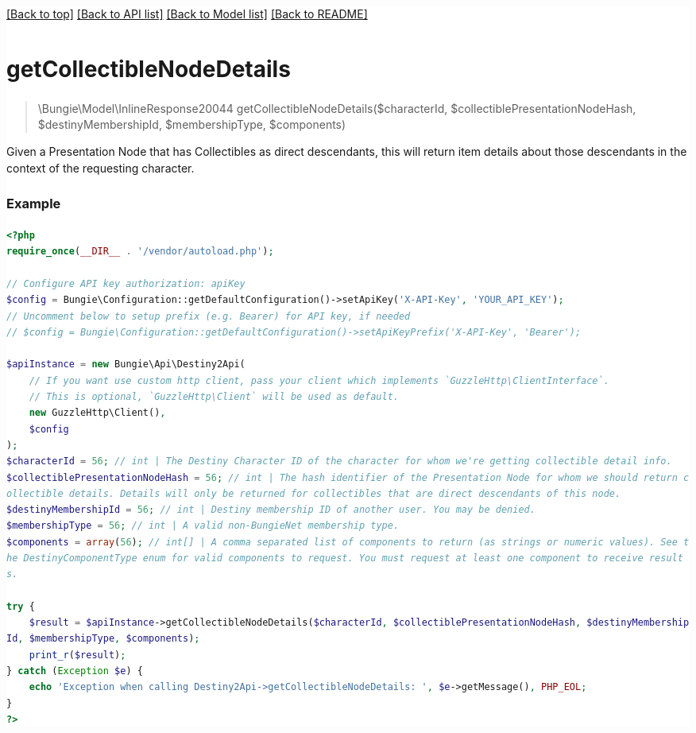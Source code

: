 [[Back to top]](#) [[Back to API list]](../../README.md#documentation-for-api-endpoints) [[Back to Model list]](../../README.md#documentation-for-models) [[Back to README]](../../README.md)

# **getCollectibleNodeDetails**
> \Bungie\Model\InlineResponse20044 getCollectibleNodeDetails($characterId, $collectiblePresentationNodeHash, $destinyMembershipId, $membershipType, $components)



Given a Presentation Node that has Collectibles as direct descendants, this will return item details about those descendants in the context of the requesting character.

### Example
```php
<?php
require_once(__DIR__ . '/vendor/autoload.php');

// Configure API key authorization: apiKey
$config = Bungie\Configuration::getDefaultConfiguration()->setApiKey('X-API-Key', 'YOUR_API_KEY');
// Uncomment below to setup prefix (e.g. Bearer) for API key, if needed
// $config = Bungie\Configuration::getDefaultConfiguration()->setApiKeyPrefix('X-API-Key', 'Bearer');

$apiInstance = new Bungie\Api\Destiny2Api(
    // If you want use custom http client, pass your client which implements `GuzzleHttp\ClientInterface`.
    // This is optional, `GuzzleHttp\Client` will be used as default.
    new GuzzleHttp\Client(),
    $config
);
$characterId = 56; // int | The Destiny Character ID of the character for whom we're getting collectible detail info.
$collectiblePresentationNodeHash = 56; // int | The hash identifier of the Presentation Node for whom we should return collectible details. Details will only be returned for collectibles that are direct descendants of this node.
$destinyMembershipId = 56; // int | Destiny membership ID of another user. You may be denied.
$membershipType = 56; // int | A valid non-BungieNet membership type.
$components = array(56); // int[] | A comma separated list of components to return (as strings or numeric values). See the DestinyComponentType enum for valid components to request. You must request at least one component to receive results.

try {
    $result = $apiInstance->getCollectibleNodeDetails($characterId, $collectiblePresentationNodeHash, $destinyMembershipId, $membershipType, $components);
    print_r($result);
} catch (Exception $e) {
    echo 'Exception when calling Destiny2Api->getCollectibleNodeDetails: ', $e->getMessage(), PHP_EOL;
}
?>
```

